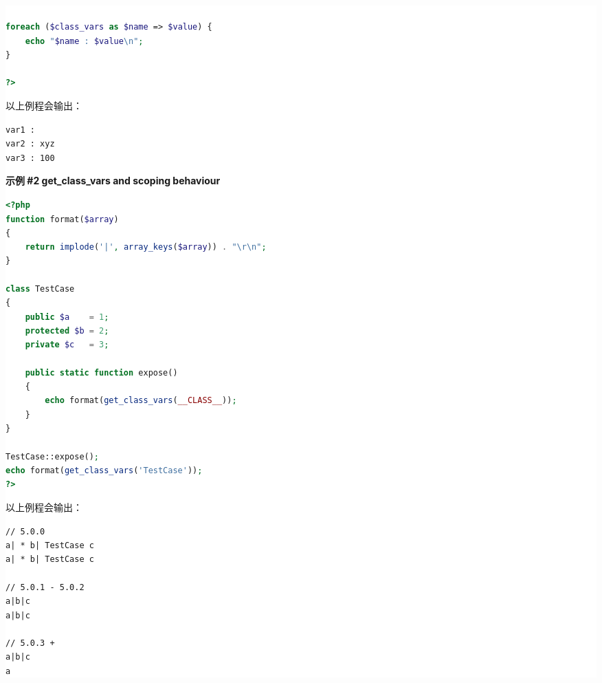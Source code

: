 ``` php

foreach ($class_vars as $name => $value) {
    echo "$name : $value\n";
}

?>
```

以上例程会输出：

    var1 :
    var2 : xyz
    var3 : 100

**示例 \#2 <span class="function">get\_class\_vars</span> and scoping
behaviour**

``` php
<?php
function format($array)
{
    return implode('|', array_keys($array)) . "\r\n";
}

class TestCase
{
    public $a    = 1;
    protected $b = 2;
    private $c   = 3;

    public static function expose()
    {
        echo format(get_class_vars(__CLASS__));
    }
}

TestCase::expose();
echo format(get_class_vars('TestCase'));
?>
```

以上例程会输出：

    // 5.0.0
    a| * b| TestCase c
    a| * b| TestCase c

    // 5.0.1 - 5.0.2
    a|b|c
    a|b|c

    // 5.0.3 +
    a|b|c
    a
